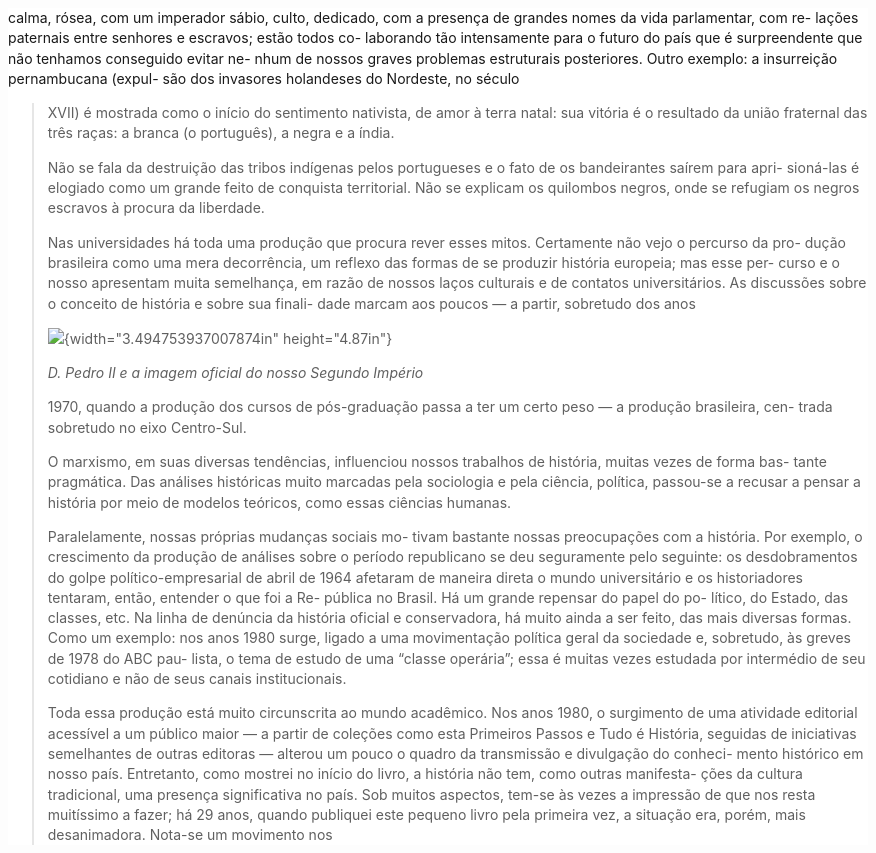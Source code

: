 calma, rósea, com um imperador sábio, culto, dedicado, com a presença de
grandes nomes da vida parlamentar, com re- lações paternais entre
senhores e escravos; estão todos co- laborando tão intensamente para o
futuro do país que é surpreendente que não tenhamos conseguido evitar
ne- nhum de nossos graves problemas estruturais posteriores. Outro
exemplo: a insurreição pernambucana (expul- são dos invasores holandeses
do Nordeste, no século

> XVII\) é mostrada como o início do sentimento nativista, de amor à terra
> natal: sua vitória é o resultado da união fraternal das três raças: a
> branca (o português), a negra e a índia.
>
> Não se fala da destruição das tribos indígenas pelos portugueses e o
> fato de os bandeirantes saírem para apri- sioná-las é elogiado como um
> grande feito de conquista territorial. Não se explicam os quilombos
> negros, onde se refugiam os negros escravos à procura da liberdade.
>
> Nas universidades há toda uma produção que procura rever esses mitos.
> Certamente não vejo o percurso da pro- dução brasileira como uma mera
> decorrência, um reflexo das formas de se produzir história europeia;
> mas esse per- curso e o nosso apresentam muita semelhança, em razão de
> nossos laços culturais e de contatos universitários. As discussões
> sobre o conceito de história e sobre sua finali- dade marcam aos
> poucos — a partir, sobretudo dos anos
>
> ![](media/image11.png){width="3.494753937007874in" height="4.87in"}
>
> *D. Pedro II e a imagem oficial do nosso Segundo Império*
>
> 1970, quando a produção dos cursos de pós-graduação passa a ter um
> certo peso — a produção brasileira, cen- trada sobretudo no eixo
> Centro-Sul.
>
> O marxismo, em suas diversas tendências, influenciou nossos trabalhos
> de história, muitas vezes de forma bas- tante pragmática. Das análises
> históricas muito marcadas pela sociologia e pela ciência, política,
> passou-se a recusar a pensar a história por meio de modelos teóricos,
> como essas ciências humanas.
>
> Paralelamente, nossas próprias mudanças sociais mo- tivam bastante
> nossas preocupações com a história. Por exemplo, o crescimento da
> produção de análises sobre o período republicano se deu seguramente
> pelo seguinte: os desdobramentos do golpe político-empresarial de
> abril de 1964 afetaram de maneira direta o mundo universitário e os
> historiadores tentaram, então, entender o que foi a Re- pública no
> Brasil. Há um grande repensar do papel do po- lítico, do Estado, das
> classes, etc. Na linha de denúncia da história oficial e conservadora,
> há muito ainda a ser feito, das mais diversas formas. Como um exemplo:
> nos anos 1980 surge, ligado a uma movimentação política geral da
> sociedade e, sobretudo, às greves de 1978 do ABC pau- lista, o tema de
> estudo de uma “classe operária”; essa é muitas vezes estudada por
> intermédio de seu cotidiano e não de seus canais institucionais.
>
> Toda essa produção está muito circunscrita ao mundo acadêmico. Nos
> anos 1980, o surgimento de uma atividade editorial acessível a um
> público maior — a partir de coleções como esta Primeiros Passos e Tudo
> é História, seguidas de iniciativas semelhantes de outras editoras —
> alterou um pouco o quadro da transmissão e divulgação do conheci-
> mento histórico em nosso país. Entretanto, como mostrei no início do
> livro, a história não tem, como outras manifesta- ções da cultura
> tradicional, uma presença significativa no país. Sob muitos aspectos,
> tem-se às vezes a impressão de que nos resta muitíssimo a fazer; há 29
> anos, quando publiquei este pequeno livro pela primeira vez, a
> situação era, porém, mais desanimadora. Nota-se um movimento nos
